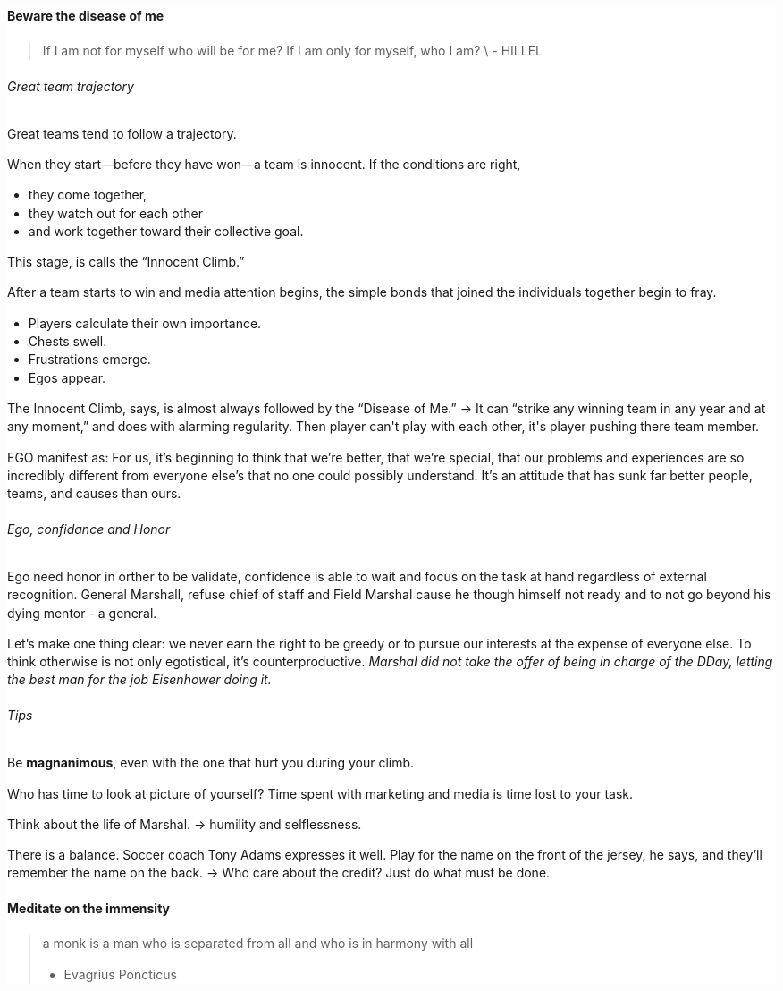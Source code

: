 
#### Beware the disease of me
> If I am not for myself who will be for me? If I am only for myself, who I am? 
> \ - HILLEL


###### Great team trajectory
Great teams tend to follow a trajectory. 

When they start—before they have won—a team is innocent. If the conditions are right,
- they come together, 
- they watch out for each other 
- and work together toward their collective goal.

This stage, is calls the “Innocent Climb.”

After a team starts to win and media attention begins, the simple bonds that joined the individuals together begin to fray.
- Players calculate their own importance.
- Chests swell. 
- Frustrations emerge. 
- Egos appear.

The Innocent Climb,  says, is almost always followed by the “Disease of Me.”
-> It can “strike any winning team in any year and at any moment,” and does with alarming regularity.
Then player can't play with each other, it's player pushing there team member.

EGO manifest as: 
For us, it’s beginning to think that we’re better, that we’re special, that our problems and experiences are so incredibly different from everyone else’s that no one could possibly understand. It’s an attitude that has sunk far better people, teams, and causes than ours.


###### Ego, confidance and Honor
Ego need honor in orther to be validate, confidence is able to wait and focus on the task at hand regardless of external recognition.
General Marshall, refuse chief of staff and Field Marshal cause he though himself not ready and to not go beyond his dying mentor - a general. 

Let’s make one thing clear: we never earn the right to be greedy or to pursue our interests at the expense of everyone else. To think otherwise is not only egotistical, it’s counterproductive.
*Marshal did not take the offer of being in charge of the DDay, letting the best man for the job Eisenhower doing it.*


###### Tips
Be **magnanimous**, even with the one that hurt you during your climb. 

Who has time to look at picture of yourself? 
Time spent with marketing and media is time lost to your task. 

Think about the life of Marshal. 
-> humility and selflessness. 

There is a balance. Soccer coach Tony Adams expresses it well. Play for the name on the front of the jersey, he says, and they’ll remember the name on the back.
-> Who care about the credit? Just do what must be done.
#### Meditate on the immensity
> a monk is a man who is separated from all and who is in harmony with all
> - Evagrius Poncticus
